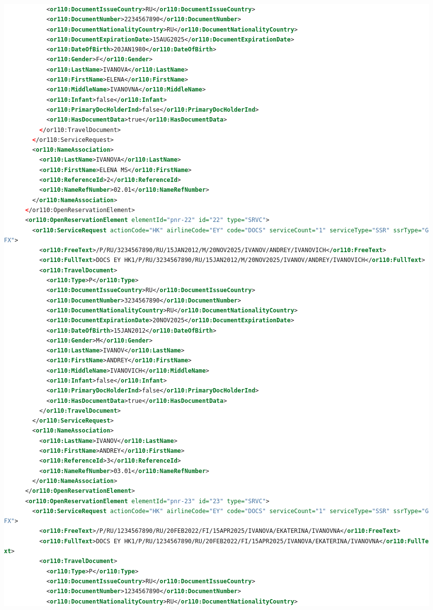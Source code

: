 ```XML
            <or110:DocumentIssueCountry>RU</or110:DocumentIssueCountry>
            <or110:DocumentNumber>2234567890</or110:DocumentNumber>
            <or110:DocumentNationalityCountry>RU</or110:DocumentNationalityCountry>
            <or110:DocumentExpirationDate>15AUG2025</or110:DocumentExpirationDate>
            <or110:DateOfBirth>20JAN1980</or110:DateOfBirth>
            <or110:Gender>F</or110:Gender>
            <or110:LastName>IVANOVA</or110:LastName>
            <or110:FirstName>ELENA</or110:FirstName>
            <or110:MiddleName>IVANOVNA</or110:MiddleName>
            <or110:Infant>false</or110:Infant>
            <or110:PrimaryDocHolderInd>false</or110:PrimaryDocHolderInd>
            <or110:HasDocumentData>true</or110:HasDocumentData>
          </or110:TravelDocument>
        </or110:ServiceRequest>
        <or110:NameAssociation>
          <or110:LastName>IVANOVA</or110:LastName>
          <or110:FirstName>ELENA MS</or110:FirstName>
          <or110:ReferenceId>2</or110:ReferenceId>
          <or110:NameRefNumber>02.01</or110:NameRefNumber>
        </or110:NameAssociation>
      </or110:OpenReservationElement>
      <or110:OpenReservationElement elementId="pnr-22" id="22" type="SRVC">
        <or110:ServiceRequest actionCode="HK" airlineCode="EY" code="DOCS" serviceCount="1" serviceType="SSR" ssrType="GFX">
          <or110:FreeText>/P/RU/3234567890/RU/15JAN2012/M/20NOV2025/IVANOV/ANDREY/IVANOVICH</or110:FreeText>
          <or110:FullText>DOCS EY HK1/P/RU/3234567890/RU/15JAN2012/M/20NOV2025/IVANOV/ANDREY/IVANOVICH</or110:FullText>
          <or110:TravelDocument>
            <or110:Type>P</or110:Type>
            <or110:DocumentIssueCountry>RU</or110:DocumentIssueCountry>
            <or110:DocumentNumber>3234567890</or110:DocumentNumber>
            <or110:DocumentNationalityCountry>RU</or110:DocumentNationalityCountry>
            <or110:DocumentExpirationDate>20NOV2025</or110:DocumentExpirationDate>
            <or110:DateOfBirth>15JAN2012</or110:DateOfBirth>
            <or110:Gender>M</or110:Gender>
            <or110:LastName>IVANOV</or110:LastName>
            <or110:FirstName>ANDREY</or110:FirstName>
            <or110:MiddleName>IVANOVICH</or110:MiddleName>
            <or110:Infant>false</or110:Infant>
            <or110:PrimaryDocHolderInd>false</or110:PrimaryDocHolderInd>
            <or110:HasDocumentData>true</or110:HasDocumentData>
          </or110:TravelDocument>
        </or110:ServiceRequest>
        <or110:NameAssociation>
          <or110:LastName>IVANOV</or110:LastName>
          <or110:FirstName>ANDREY</or110:FirstName>
          <or110:ReferenceId>3</or110:ReferenceId>
          <or110:NameRefNumber>03.01</or110:NameRefNumber>
        </or110:NameAssociation>
      </or110:OpenReservationElement>
      <or110:OpenReservationElement elementId="pnr-23" id="23" type="SRVC">
        <or110:ServiceRequest actionCode="HK" airlineCode="EY" code="DOCS" serviceCount="1" serviceType="SSR" ssrType="GFX">
          <or110:FreeText>/P/RU/1234567890/RU/20FEB2022/FI/15APR2025/IVANOVA/EKATERINA/IVANOVNA</or110:FreeText>
          <or110:FullText>DOCS EY HK1/P/RU/1234567890/RU/20FEB2022/FI/15APR2025/IVANOVA/EKATERINA/IVANOVNA</or110:FullText>
          <or110:TravelDocument>
            <or110:Type>P</or110:Type>
            <or110:DocumentIssueCountry>RU</or110:DocumentIssueCountry>
            <or110:DocumentNumber>1234567890</or110:DocumentNumber>
            <or110:DocumentNationalityCountry>RU</or110:DocumentNationalityCountry>
```